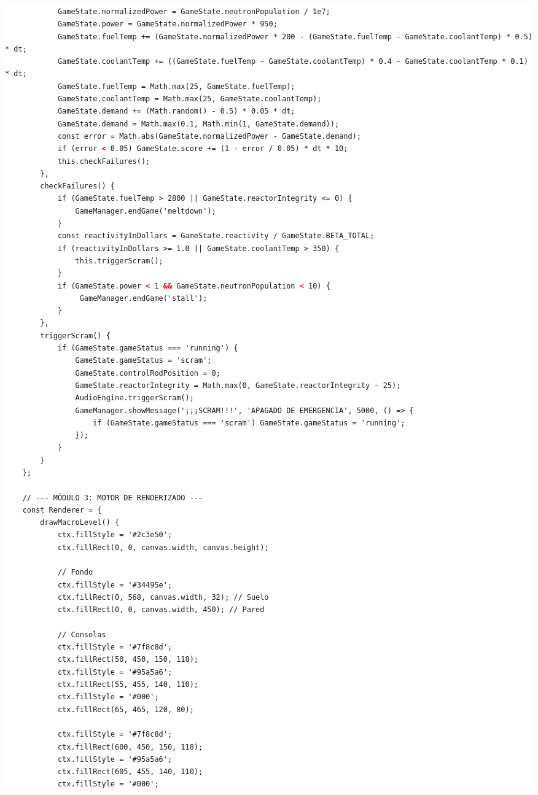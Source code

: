 ```html
            GameState.normalizedPower = GameState.neutronPopulation / 1e7;
            GameState.power = GameState.normalizedPower * 950;
            GameState.fuelTemp += (GameState.normalizedPower * 200 - (GameState.fuelTemp - GameState.coolantTemp) * 0.5) * dt;
            GameState.coolantTemp += ((GameState.fuelTemp - GameState.coolantTemp) * 0.4 - GameState.coolantTemp * 0.1) * dt;
            GameState.fuelTemp = Math.max(25, GameState.fuelTemp);
            GameState.coolantTemp = Math.max(25, GameState.coolantTemp);
            GameState.demand += (Math.random() - 0.5) * 0.05 * dt;
            GameState.demand = Math.max(0.1, Math.min(1, GameState.demand));
            const error = Math.abs(GameState.normalizedPower - GameState.demand);
            if (error < 0.05) GameState.score += (1 - error / 0.05) * dt * 10;
            this.checkFailures();
        },
        checkFailures() {
            if (GameState.fuelTemp > 2800 || GameState.reactorIntegrity <= 0) {
                GameManager.endGame('meltdown');
            }
            const reactivityInDollars = GameState.reactivity / GameState.BETA_TOTAL;
            if (reactivityInDollars >= 1.0 || GameState.coolantTemp > 350) {
                this.triggerScram();
            }
            if (GameState.power < 1 && GameState.neutronPopulation < 10) {
                 GameManager.endGame('stall');
            }
        },
        triggerScram() {
            if (GameState.gameStatus === 'running') {
                GameState.gameStatus = 'scram';
                GameState.controlRodPosition = 0;
                GameState.reactorIntegrity = Math.max(0, GameState.reactorIntegrity - 25);
                AudioEngine.triggerScram();
                GameManager.showMessage('¡¡¡SCRAM!!!', 'APAGADO DE EMERGENCIA', 5000, () => {
                    if (GameState.gameStatus === 'scram') GameState.gameStatus = 'running';
                });
            }
        }
    };

    // --- MÓDULO 3: MOTOR DE RENDERIZADO ---
    const Renderer = {
        drawMacroLevel() {
            ctx.fillStyle = '#2c3e50';
            ctx.fillRect(0, 0, canvas.width, canvas.height);
            
            // Fondo
            ctx.fillStyle = '#34495e';
            ctx.fillRect(0, 568, canvas.width, 32); // Suelo
            ctx.fillRect(0, 0, canvas.width, 450); // Pared
            
            // Consolas
            ctx.fillStyle = '#7f8c8d';
            ctx.fillRect(50, 450, 150, 118);
            ctx.fillStyle = '#95a5a6';
            ctx.fillRect(55, 455, 140, 110);
            ctx.fillStyle = '#000';
            ctx.fillRect(65, 465, 120, 80);
            
            ctx.fillStyle = '#7f8c8d';
            ctx.fillRect(600, 450, 150, 118);
            ctx.fillStyle = '#95a5a6';
            ctx.fillRect(605, 455, 140, 110);
            ctx.fillStyle = '#000';
```